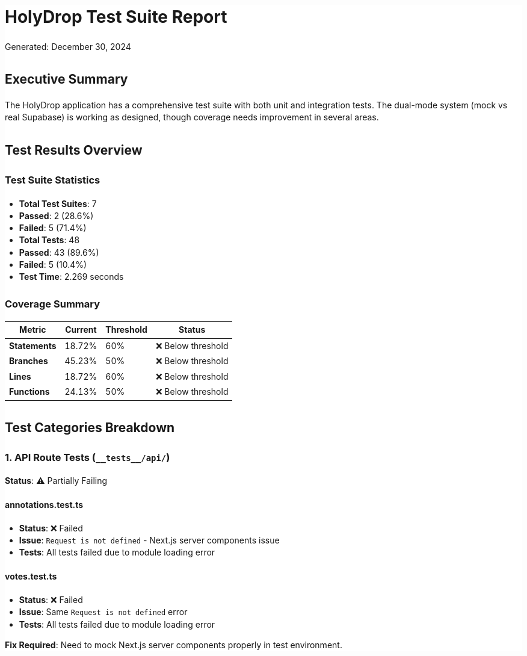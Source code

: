 # HolyDrop Test Suite Report

Generated: December 30, 2024

## Executive Summary

The HolyDrop application has a comprehensive test suite with both unit and integration tests. The dual-mode system (mock vs real Supabase) is working as designed, though coverage needs improvement in several areas.

## Test Results Overview

### Test Suite Statistics
- **Total Test Suites**: 7
- **Passed**: 2 (28.6%)
- **Failed**: 5 (71.4%)
- **Total Tests**: 48
- **Passed**: 43 (89.6%)
- **Failed**: 5 (10.4%)
- **Test Time**: 2.269 seconds

### Coverage Summary

| Metric | Current | Threshold | Status |
|--------|---------|-----------|---------|
| **Statements** | 18.72% | 60% | ❌ Below threshold |
| **Branches** | 45.23% | 50% | ❌ Below threshold |
| **Lines** | 18.72% | 60% | ❌ Below threshold |
| **Functions** | 24.13% | 50% | ❌ Below threshold |

## Test Categories Breakdown

### 1. API Route Tests (`__tests__/api/`)
**Status**: ⚠️ Partially Failing

#### annotations.test.ts
- **Status**: ❌ Failed
- **Issue**: `Request is not defined` - Next.js server components issue
- **Tests**: All tests failed due to module loading error

#### votes.test.ts
- **Status**: ❌ Failed
- **Issue**: Same `Request is not defined` error
- **Tests**: All tests failed due to module loading error

**Fix Required**: Need to mock Next.js server components properly in test environment.
